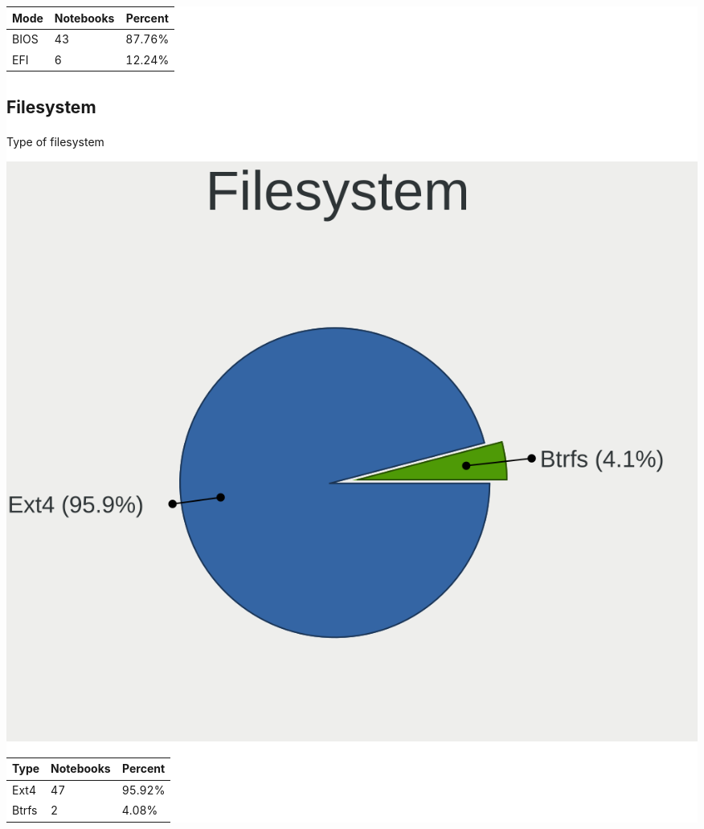 
| Mode | Notebooks | Percent |
|------|-----------|---------|
| BIOS | 43        | 87.76%  |
| EFI  | 6         | 12.24%  |

Filesystem
----------

Type of filesystem

![Filesystem](./images/pie_chart/os_filesystem.svg)


| Type  | Notebooks | Percent |
|-------|-----------|---------|
| Ext4  | 47        | 95.92%  |
| Btrfs | 2         | 4.08%   |
